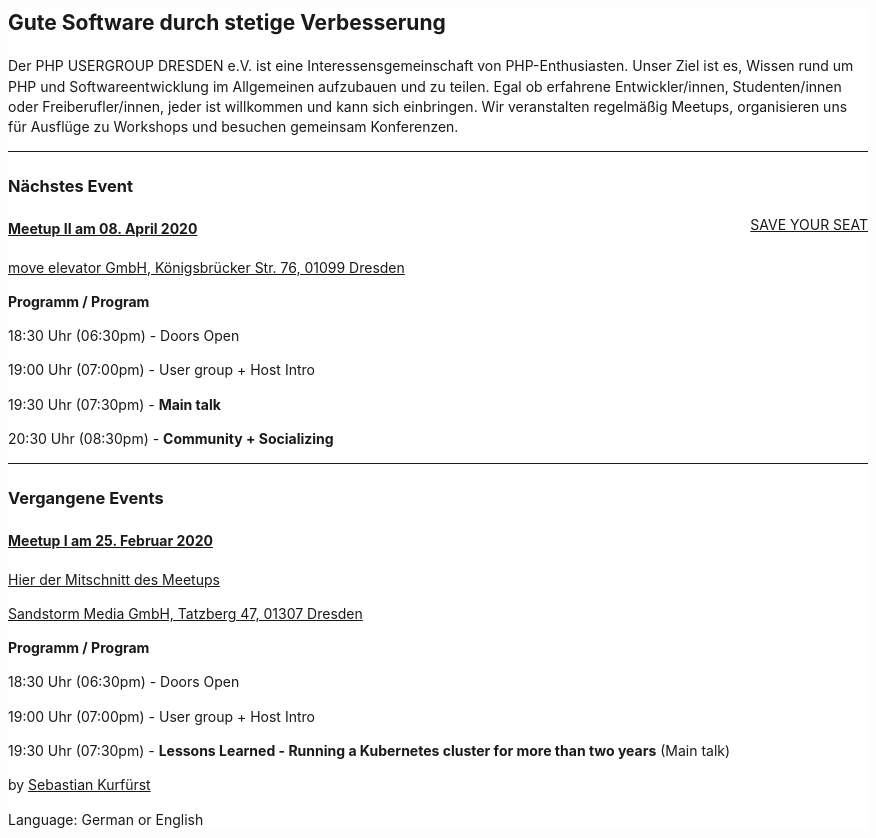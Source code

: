 ## Gute Software durch stetige Verbesserung
   
Der PHP USERGROUP DRESDEN e.V. ist eine Interessensgemeinschaft von PHP-Enthusiasten. 
Unser Ziel ist es, Wissen rund um PHP und Softwareentwicklung im Allgemeinen aufzubauen und zu teilen. 
Egal ob erfahrene Entwickler/innen, Studenten/innen oder Freiberufler/innen, jeder ist willkommen und kann sich einbringen. 
Wir veranstalten regelmäßig Meetups, organisieren uns für Ausflüge zu Workshops und besuchen gemeinsam Konferenzen. 

<hr class="blockspace">

### Nächstes Event

<a href="https://gettogether.community/events/4320/meetup-ii-2020/" target="_blank" class="btn btn-lg btn-success" style="float: right">SAVE YOUR SEAT</a> 

#### [Meetup II am 08. April 2020](https://gettogether.community/events/4320/meetup-ii-2020/)

<i class="fa fa-map-marker"></i> [move elevator GmbH, Königsbrücker Str. 76, 01099 Dresden](https://goo.gl/maps/eoY98hKnCBM2) 

**Programm / Program**

18:30 Uhr (06:30pm) - Doors Open

19:00 Uhr (07:00pm) - User group + Host Intro

19:30 Uhr (07:30pm) - **Main talk**
 
20:30 Uhr (08:30pm) - **Community + Socializing**

<hr class="blockspace">

### Vergangene Events

#### [Meetup I am 25. Februar 2020](https://gettogether.community/events/4319/meetup-i-2020/)

[Hier der Mitschnitt des Meetups](https://www.youtube.com/watch?v=kipyoRdLNtM)

<i class="fa fa-map-marker"></i> [Sandstorm Media GmbH, Tatzberg 47, 01307 Dresden](https://gettogether.community/places/1131/) 

**Programm / Program**

18:30 Uhr (06:30pm) - Doors Open

19:00 Uhr (07:00pm) - User group + Host Intro

19:30 Uhr (07:30pm) - **Lessons Learned - Running a Kubernetes cluster for more than two years** (Main talk)

by [Sebastian Kurfürst](https://twitter.com/skurfuerst)

Language: German or English
 